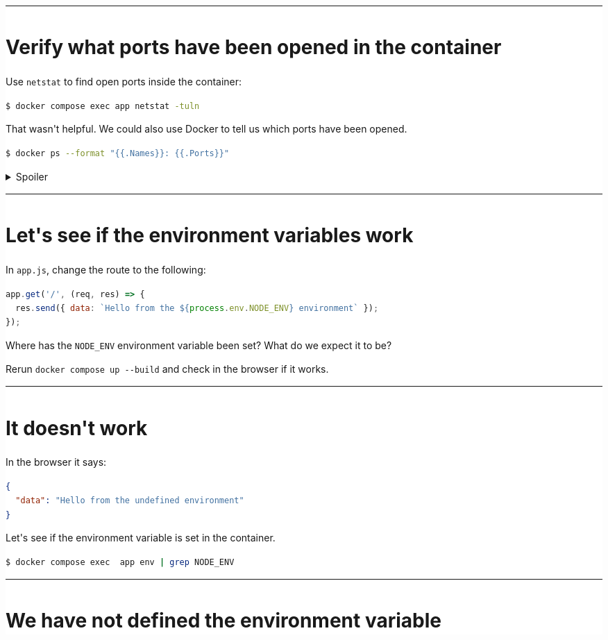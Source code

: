 
---

# Verify what ports have been opened in the container

Use `netstat` to find open ports inside the container:

```bash
$ docker compose exec app netstat -tuln
```

That wasn't helpful. We could also use Docker to tell us which ports have been opened.

```bash
$ docker ps --format "{{.Names}}: {{.Ports}}"
```


<details><summary>Spoiler</summary></details>

---

# Let's see if the environment variables work 

In `app.js`, change the route to the following:

```javascript
app.get('/', (req, res) => {
  res.send({ data: `Hello from the ${process.env.NODE_ENV} environment` });
});
```

Where has the `NODE_ENV` environment variable been set? What do we expect it to be?

Rerun `docker compose up --build` and check in the browser if it works. 

---

# It doesn't work

In the browser it says:

```json
{
  "data": "Hello from the undefined environment"
}
```

Let's see if the environment variable is set in the container.

```bash
$ docker compose exec  app env | grep NODE_ENV
```

---

# We have not defined the environment variable
